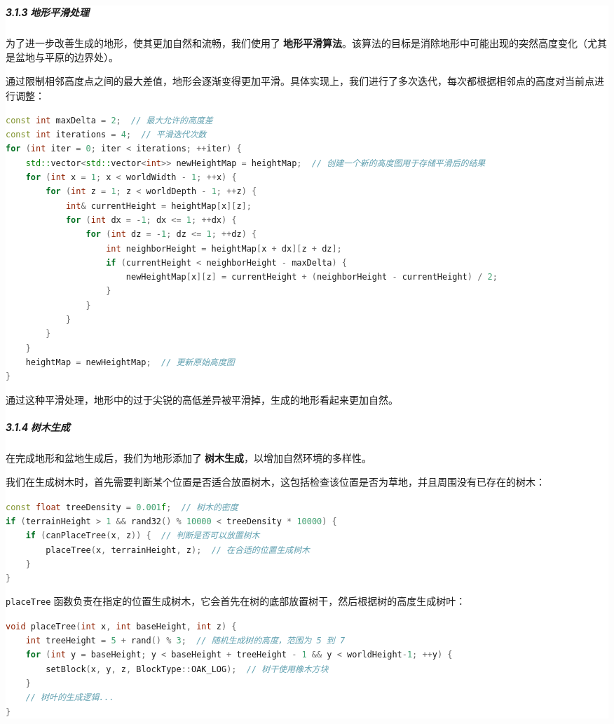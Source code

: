 ##### 3.1.3 地形平滑处理

为了进一步改善生成的地形，使其更加自然和流畅，我们使用了 **地形平滑算法**。该算法的目标是消除地形中可能出现的突然高度变化（尤其是盆地与平原的边界处）。

通过限制相邻高度点之间的最大差值，地形会逐渐变得更加平滑。具体实现上，我们进行了多次迭代，每次都根据相邻点的高度对当前点进行调整：

```cpp
const int maxDelta = 2;  // 最大允许的高度差
const int iterations = 4;  // 平滑迭代次数
for (int iter = 0; iter < iterations; ++iter) {
    std::vector<std::vector<int>> newHeightMap = heightMap;  // 创建一个新的高度图用于存储平滑后的结果
    for (int x = 1; x < worldWidth - 1; ++x) {
        for (int z = 1; z < worldDepth - 1; ++z) {
            int& currentHeight = heightMap[x][z];
            for (int dx = -1; dx <= 1; ++dx) {
                for (int dz = -1; dz <= 1; ++dz) {
                    int neighborHeight = heightMap[x + dx][z + dz];
                    if (currentHeight < neighborHeight - maxDelta) {
                        newHeightMap[x][z] = currentHeight + (neighborHeight - currentHeight) / 2;
                    }
                }
            }
        }
    }
    heightMap = newHeightMap;  // 更新原始高度图
}
```

通过这种平滑处理，地形中的过于尖锐的高低差异被平滑掉，生成的地形看起来更加自然。

##### 3.1.4 树木生成

在完成地形和盆地生成后，我们为地形添加了 **树木生成**，以增加自然环境的多样性。

我们在生成树木时，首先需要判断某个位置是否适合放置树木，这包括检查该位置是否为草地，并且周围没有已存在的树木：

```cpp
const float treeDensity = 0.001f;  // 树木的密度
if (terrainHeight > 1 && rand32() % 10000 < treeDensity * 10000) {
    if (canPlaceTree(x, z)) {  // 判断是否可以放置树木
        placeTree(x, terrainHeight, z);  // 在合适的位置生成树木
    }
}
```

`placeTree` 函数负责在指定的位置生成树木，它会首先在树的底部放置树干，然后根据树的高度生成树叶：

```cpp
void placeTree(int x, int baseHeight, int z) {
    int treeHeight = 5 + rand() % 3;  // 随机生成树的高度，范围为 5 到 7
    for (int y = baseHeight; y < baseHeight + treeHeight - 1 && y < worldHeight-1; ++y) {
        setBlock(x, y, z, BlockType::OAK_LOG);  // 树干使用橡木方块
    }
    // 树叶的生成逻辑...
}
```
